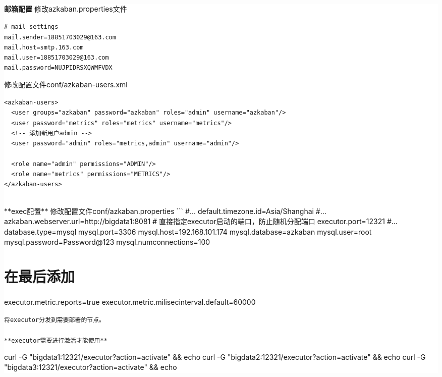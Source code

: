 **邮箱配置**
修改azkaban.properties文件
```
# mail settings
mail.sender=18851703029@163.com
mail.host=smtp.163.com
mail.user=18851703029@163.com
mail.password=NUJPIDRSXQWMFVDX
```

修改配置文件conf/azkaban-users.xml
```
<azkaban-users>
  <user groups="azkaban" password="azkaban" roles="admin" username="azkaban"/>
  <user password="metrics" roles="metrics" username="metrics"/>
  <!-- 添加新用户admin -->
  <user password="admin" roles="metrics,admin" username="admin"/>

  <role name="admin" permissions="ADMIN"/>
  <role name="metrics" permissions="METRICS"/>
</azkaban-users>
```

<br>
**exec配置**
修改配置文件conf/azkaban.properties
```
#...
default.timezone.id=Asia/Shanghai
#...
azkaban.webserver.url=http://bigdata1:8081
# 直接指定executor启动的端口，防止随机分配端口
executor.port=12321
#...
database.type=mysql
mysql.port=3306
mysql.host=192.168.101.174
mysql.database=azkaban
mysql.user=root
mysql.password=Password@123
mysql.numconnections=100

# 在最后添加
executor.metric.reports=true
executor.metric.milisecinterval.default=60000
```
将executor分发到需要部署的节点。

**executor需要进行激活才能使用**
```
curl -G "bigdata1:12321/executor?action=activate" && echo
curl -G "bigdata2:12321/executor?action=activate" && echo
curl -G "bigdata3:12321/executor?action=activate" && echo
```
